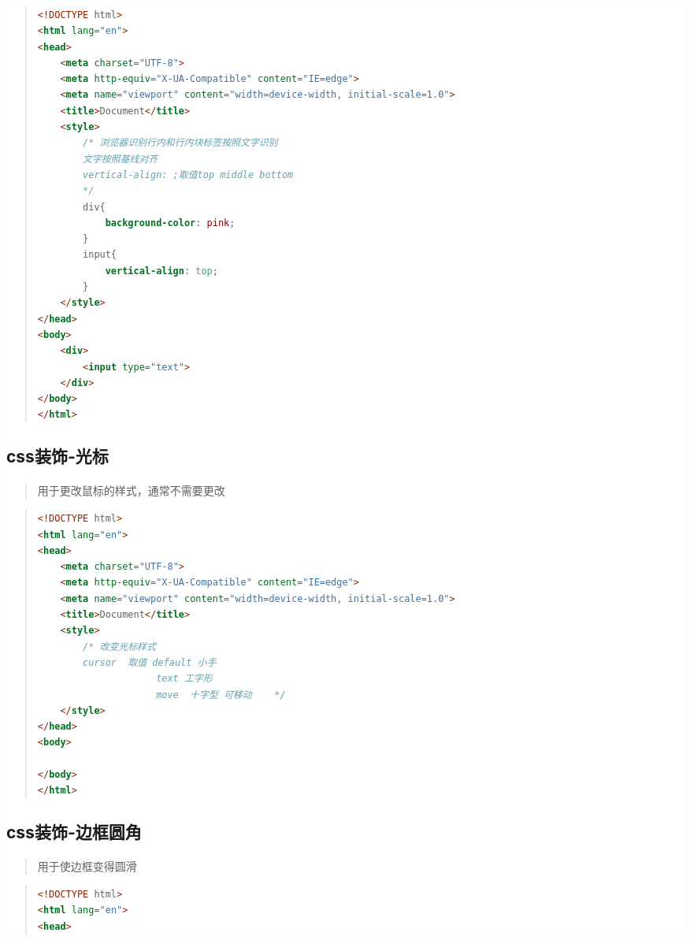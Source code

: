 > ```html
> <!DOCTYPE html>
> <html lang="en">
> <head>
>     <meta charset="UTF-8">
>     <meta http-equiv="X-UA-Compatible" content="IE=edge">
>     <meta name="viewport" content="width=device-width, initial-scale=1.0">
>     <title>Document</title>
>     <style>
>         /* 浏览器识别行内和行内块标签按照文字识别
>         文字按照基线对齐 
>         vertical-align: ;取值top middle bottom
>         */
>         div{
>             background-color: pink;
>         }
>         input{
>             vertical-align: top;
>         }
>     </style>
> </head>
> <body>
>     <div>
>         <input type="text">
>     </div>
> </body>
> </html>
> ```

## css装饰-光标

> 用于更改鼠标的样式，通常不需要更改

> ```html
> <!DOCTYPE html>
> <html lang="en">
> <head>
>     <meta charset="UTF-8">
>     <meta http-equiv="X-UA-Compatible" content="IE=edge">
>     <meta name="viewport" content="width=device-width, initial-scale=1.0">
>     <title>Document</title>
>     <style>
>         /* 改变光标样式
>         cursor  取值 default 小手
>                      text 工字形
>                      move  十字型 可移动    */
>     </style>
> </head>
> <body>
>     
> </body>
> </html>
> ```

## css装饰-边框圆角

> 用于使边框变得圆滑

> ```html
> <!DOCTYPE html>
> <html lang="en">
> <head>
